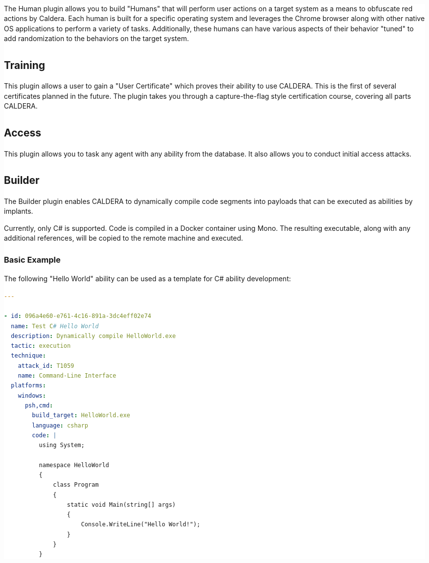 The Human plugin allows you to build "Humans" that will perform user actions on a target system as a means to obfuscate 
red actions by Caldera. Each human is built for a specific operating system and leverages the Chrome browser along with other native 
OS applications to perform a variety of tasks.  Additionally, these humans can have various aspects of their behavior "tuned"
to add randomization to the behaviors on the target system.

## Training

This plugin allows a user to gain a "User Certificate" which proves their ability to use CALDERA. This is the first of several certificates planned in the future. The plugin takes you through a capture-the-flag style certification course, covering all parts CALDERA.

## Access

This plugin allows you to task any agent with any ability from the database. It also allows you to conduct initial access attacks.

## Builder

The Builder plugin enables CALDERA to dynamically compile code segments into payloads that can be executed as abilities by implants.

Currently, only C# is supported. Code is compiled in a Docker container using Mono. The resulting executable, along with any additional references, will be copied to the remote machine and executed.

### Basic Example

The following "Hello World" ability can be used as a template for C# ability development:

```yaml
---

- id: 096a4e60-e761-4c16-891a-3dc4eff02e74
  name: Test C# Hello World
  description: Dynamically compile HelloWorld.exe
  tactic: execution
  technique:
    attack_id: T1059
    name: Command-Line Interface
  platforms:
    windows:
      psh,cmd:
        build_target: HelloWorld.exe
        language: csharp
        code: |
          using System;

          namespace HelloWorld
          {
              class Program
              {
                  static void Main(string[] args)
                  {
                      Console.WriteLine("Hello World!");
                  }
              }
          }
```
